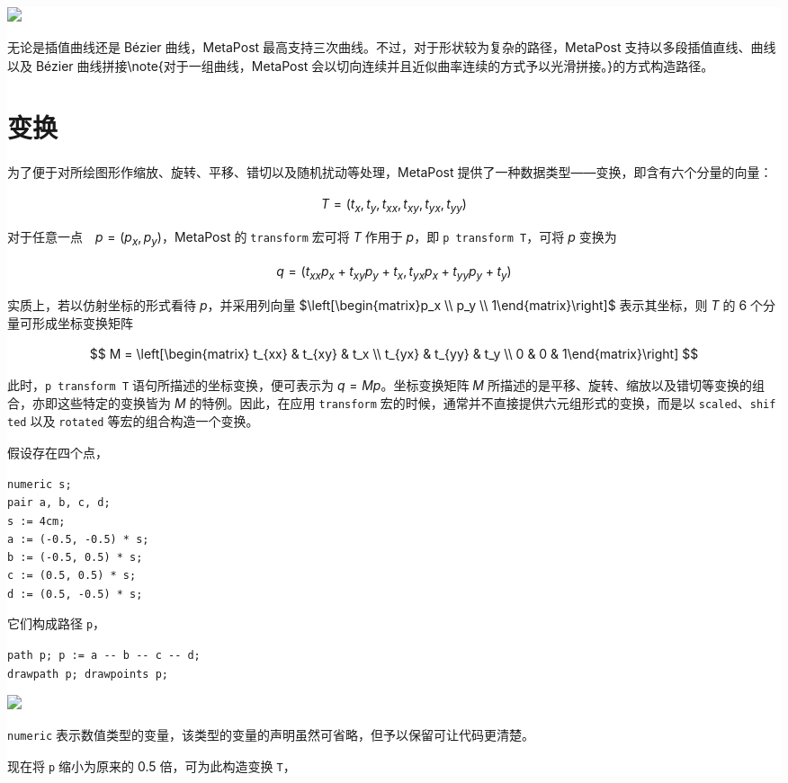 ![](https://upload-images.jianshu.io/upload_images/11203728-ae699251e0ae9f7a.png)

无论是插值曲线还是 Bézier 曲线，MetaPost 最高支持三次曲线。不过，对于形状较为复杂的路径，MetaPost 支持以多段插值直线、曲线以及 Bézier 曲线拼接\note{对于一组曲线，MetaPost 会以切向连续并且近似曲率连续的方式予以光滑拼接。}的方式构造路径。

# 变换

为了便于对所绘图形作缩放、旋转、平移、错切以及随机扰动等处理，MetaPost 提供了一种数据类型——变换，即含有六个分量的向量：

$$
T = (t_x, t_y, t_{xx}, t_{xy}, t_{yx}, t_{yy})
$$

对于任意一点　$p=(p_x, p_y)$，MetaPost 的 `transform` 宏可将 $T$ 作用于 $p$，即 `p transform T`，可将 $p$ 变换为

$$
q = (t_{xx}p_x + t_{xy}p_y + t_x, t_{yx}p_x + t_{yy}p_y + t_y)
$$

实质上，若以仿射坐标的形式看待 $p$，并采用列向量 $\left[\begin{matrix}p_x \\ p_y \\ 1\end{matrix}\right]$ 表示其坐标，则 $T$ 的 6 个分量可形成坐标变换矩阵

$$
M = \left[\begin{matrix}
t_{xx} & t_{xy} & t_x \\
t_{yx} & t_{yy} & t_y \\
0 & 0 & 1\end{matrix}\right]
$$

此时，`p transform T` 语句所描述的坐标变换，便可表示为 $q = Mp$。坐标变换矩阵 $M$ 所描述的是平移、旋转、缩放以及错切等变换的组合，亦即这些特定的变换皆为 $M$ 的特例。因此，在应用 `transform` 宏的时候，通常并不直接提供六元组形式的变换，而是以 `scaled`、`shifted` 以及 `rotated` 等宏的组合构造一个变换。

假设存在四个点，

```MetaPost
numeric s;
pair a, b, c, d;
s := 4cm;
a := (-0.5, -0.5) * s;
b := (-0.5, 0.5) * s;
c := (0.5, 0.5) * s;
d := (0.5, -0.5) * s;
```

它们构成路径 `p`，

```MetaPost
path p; p := a -- b -- c -- d;
drawpath p; drawpoints p;
```

![](https://upload-images.jianshu.io/upload_images/11203728-f768ca06f0ca802e.png)

`numeric` 表示数值类型的变量，该类型的变量的声明虽然可省略，但予以保留可让代码更清楚。

现在将 `p` 缩小为原来的 0.5 倍，可为此构造变换 `T`，

